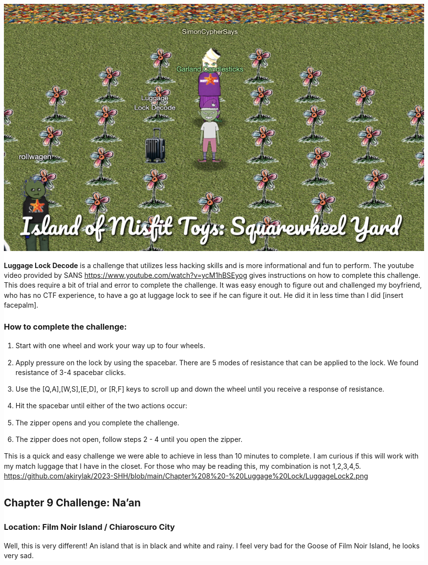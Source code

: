 ![](https://github.com/akirylak/2023-SHH/blob/main/Chapter%208%20-%20Luggage%20Lock/LuggageLock1.png)

**Luggage Lock Decode** is a challenge that utilizes less hacking skills and is more informational and fun to perform. The youtube video provided by SANS https://www.youtube.com/watch?v=ycM1hBSEyog gives instructions on how to complete this challenge. This does require a bit of trial and error to complete the challenge. It was easy enough to figure out and challenged my boyfriend, who has no CTF experience, to have a go at luggage lock to see if he can figure it out. He did it in less time than I did [insert facepalm].

### How to complete the challenge:
1.  Start with one wheel and work your way up to four wheels.

2.  Apply pressure on the lock by using the spacebar. There are 5 modes of resistance that can be applied to the lock. We found resistance of 3-4 spacebar clicks.

3.  Use the [Q,A],[W,S],[E,D], or [R,F] keys to scroll up and down the wheel until you receive a response of resistance.

4.  Hit the spacebar until either of the two actions occur:
5.  The zipper opens and you complete the challenge.
6.  The zipper does not open, follow steps 2 - 4 until you open the zipper.

This is a quick and easy challenge we were able to achieve in less than 10 minutes to complete. I am curious if this will work with my match luggage that I have in the closet. For those who may be reading this, my combination is not 1,2,3,4,5.
https://github.com/akirylak/2023-SHH/blob/main/Chapter%208%20-%20Luggage%20Lock/LuggageLock2.png

## Chapter 9 Challenge: Na’an
### Location: Film Noir Island / Chiaroscuro City
Well, this is very different! An island that is in black and white and rainy. I feel very bad for the Goose of Film Noir Island, he looks very sad.